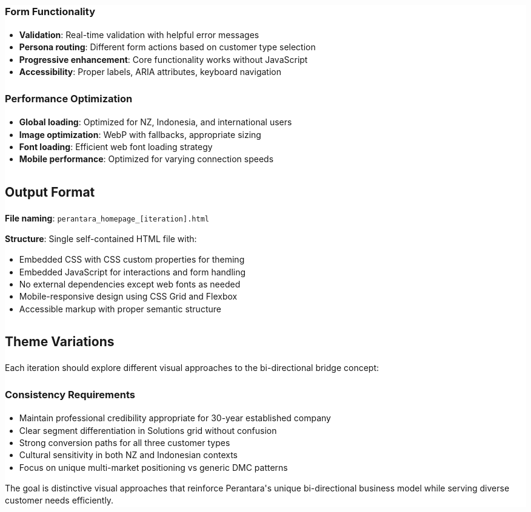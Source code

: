 ### Form Functionality  
- **Validation**: Real-time validation with helpful error messages
- **Persona routing**: Different form actions based on customer type selection
- **Progressive enhancement**: Core functionality works without JavaScript
- **Accessibility**: Proper labels, ARIA attributes, keyboard navigation

### Performance Optimization
- **Global loading**: Optimized for NZ, Indonesia, and international users
- **Image optimization**: WebP with fallbacks, appropriate sizing
- **Font loading**: Efficient web font loading strategy
- **Mobile performance**: Optimized for varying connection speeds

## Output Format

**File naming**: `perantara_homepage_[iteration].html`

**Structure**: Single self-contained HTML file with:
- Embedded CSS with CSS custom properties for theming
- Embedded JavaScript for interactions and form handling
- No external dependencies except web fonts as needed
- Mobile-responsive design using CSS Grid and Flexbox
- Accessible markup with proper semantic structure

## Theme Variations

Each iteration should explore different visual approaches to the bi-directional bridge concept:

### Consistency Requirements
- Maintain professional credibility appropriate for 30-year established company
- Clear segment differentiation in Solutions grid without confusion
- Strong conversion paths for all three customer types
- Cultural sensitivity in both NZ and Indonesian contexts
- Focus on unique multi-market positioning vs generic DMC patterns

The goal is distinctive visual approaches that reinforce Perantara's unique bi-directional business model while serving diverse customer needs efficiently.
